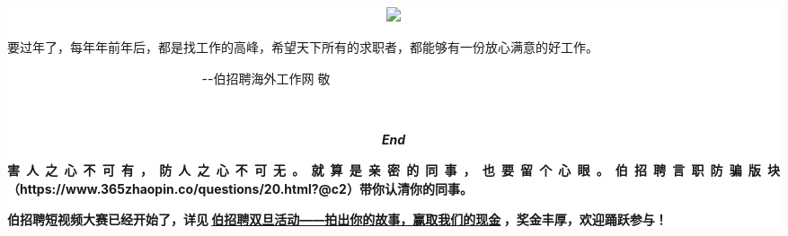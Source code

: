  <section data-mpa-template="t" mpa-from-tpl="t" style="text-align: justify;"> 
  <section mpa-from-tpl="t"> 
   <section mpa-from-tpl="t"> 
    <section mpa-from-tpl="t"> 
     <section mpa-from-tpl="t"> 
      <section mpa-from-tpl="t" style="text-align: center;"> 
       <section mpa-from-tpl="t"> 
        <img data-ratio="1" data-type="gif" data-w="480" src="https://mmbiz.qpic.cn/mmbiz_gif/WzqJt9P9Sy7mm78YCdRWfVD6cMyQKiarHEPPVhZvqBU2b8WXiaTF4ApVZD04s0ibeaKPljNW5wLs3LOPaibCAG0icRg/640?wx_fmt=gif"> 
       </section> 
      </section> 
     </section> 
    </section> 
   </section> 
  </section> 
 </section> 
 <section data-mpa-template="t" mpa-from-tpl="t" style="text-align: justify;"> 
  <section data-mpa-template-id="1356344" data-mpa-color="null" data-mpa-category="fav" mpa-from-tpl="t"> 
   <section data-id="86043" mpa-from-tpl="t"> 
    <section mpa-from-tpl="t"> 
     <p>要过年了，每年年前年后，都是找工作的高峰，希望天下所有的求职者，都能够有一份放心满意的好工作。</p> 
     <p>&nbsp;&nbsp; &nbsp; &nbsp; &nbsp; &nbsp; &nbsp; &nbsp; &nbsp; &nbsp; &nbsp; &nbsp; &nbsp; &nbsp; &nbsp; &nbsp; &nbsp; &nbsp; &nbsp; &nbsp; &nbsp; &nbsp; &nbsp; &nbsp; &nbsp; &nbsp; &nbsp; &nbsp; --伯招聘海外工作网 敬</p> 
    </section> 
   </section> 
  </section> 
 </section>
 <p style="text-align: justify;"><br mpa-from-tpl="t"></p> 
 <section data-tools="135编辑器" data-id="93039" style="text-align: justify;"> 
  <section> 
   <section data-tools="135编辑器" data-id="93039" style="text-align: center;"> 
    <section> 
     <section> 
      <section> 
       <section style="text-align: left;"> 
        <section style="text-align: center;"> 
         <p><em><strong>End</strong></em><em><strong></strong></em></p> 
        </section> 
       </section> 
      </section> 
     </section> 
    </section> 
   </section> 
   <section data-role="paragraph" style="text-align: center;"> 
    <p style="text-align: justify;"><strong>害人之心不可有，防人之心不可无。</strong><strong>就算是亲密的同事，也要留个心眼。伯招聘言职防骗版块（<strong><strong>https://www.365zhaopin.co/questions/20.html?@c2</strong></strong>）带你认清你的同事。</strong></p> 
   </section> 
  </section> 
 </section> 
 <section data-tools="135编辑器" data-id="93662" style="text-align: justify;"> 
  <section> 
   <section data-width="100%"> 
    <section> 
     <section> 
      <p><strong>伯招聘短视频大赛已经开始了，详见&nbsp;</strong><strong><a target="_blank" href="http://mp.weixin.qq.com/s?__biz=MzU3NTQyMTQ4NA==&amp;mid=2247487576&amp;idx=1&amp;sn=1de02828656e71950ed7db23ab8a2b86&amp;chksm=fd223d1bca55b40dd89e188c576e0f31fa0e05995586ad43cafaf7f751db8838f4e4f6b64ee2&amp;scene=21#wechat_redirect" data-itemshowtype="0" tab="innerlink" data-linktype="2" _href="http://mp.weixin.qq.com/s?__biz=MzU3NTQyMTQ4NA==&amp;mid=2247487576&amp;idx=1&amp;sn=1de02828656e71950ed7db23ab8a2b86&amp;chksm=fd223d1bca55b40dd89e188c576e0f31fa0e05995586ad43cafaf7f751db8838f4e4f6b64ee2&amp;scene=21#wechat_redirect">伯招聘双旦活动——拍出你的故事，赢取我们的现金</a>&nbsp;，奖金丰厚，欢迎踊跃参与！</strong></p> 